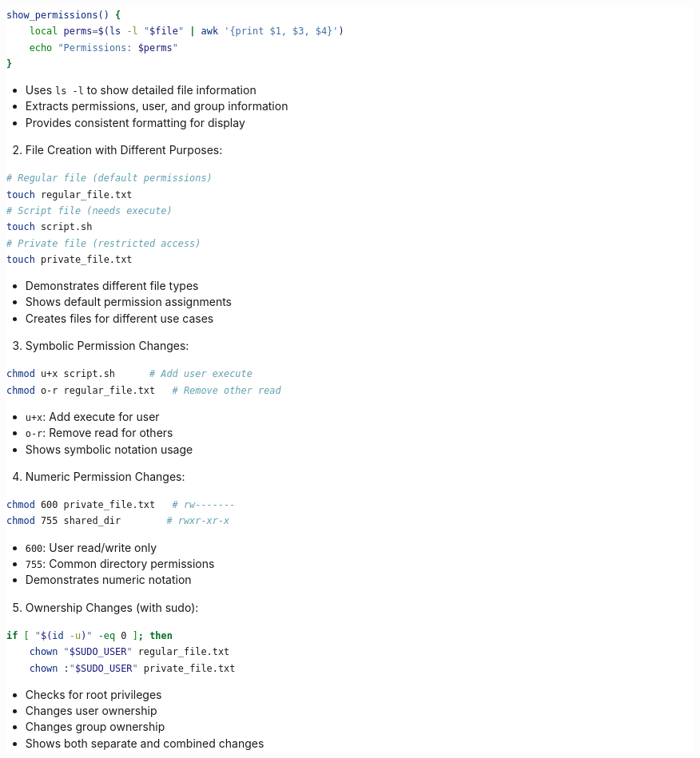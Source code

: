 ```bash
show_permissions() {
    local perms=$(ls -l "$file" | awk '{print $1, $3, $4}')
    echo "Permissions: $perms"
}
```

- Uses `ls -l` to show detailed file information
- Extracts permissions, user, and group information
- Provides consistent formatting for display

2. File Creation with Different Purposes:

```bash
# Regular file (default permissions)
touch regular_file.txt
# Script file (needs execute)
touch script.sh
# Private file (restricted access)
touch private_file.txt
```

- Demonstrates different file types
- Shows default permission assignments
- Creates files for different use cases

3. Symbolic Permission Changes:

```bash
chmod u+x script.sh      # Add user execute
chmod o-r regular_file.txt   # Remove other read
```

- `u+x`: Add execute for user
- `o-r`: Remove read for others
- Shows symbolic notation usage

4. Numeric Permission Changes:

```bash
chmod 600 private_file.txt   # rw-------
chmod 755 shared_dir        # rwxr-xr-x
```

- `600`: User read/write only
- `755`: Common directory permissions
- Demonstrates numeric notation

5. Ownership Changes (with sudo):

```bash
if [ "$(id -u)" -eq 0 ]; then
    chown "$SUDO_USER" regular_file.txt
    chown :"$SUDO_USER" private_file.txt
```

- Checks for root privileges
- Changes user ownership
- Changes group ownership
- Shows both separate and combined changes
